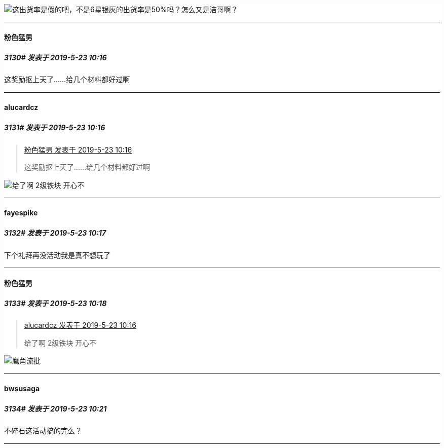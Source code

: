 
<img src="https://static.saraba1st.com/image/smiley/face2017/001.png" referrerpolicy="no-referrer">这出货率是假的吧，不是6星银灰的出货率是50%吗？怎么又是洁哥啊？


*****

####  粉色猛男  
##### 3130#       发表于 2019-5-23 10:16


这奖励抠上天了……给几个材料都好过啊


*****

####  alucardcz  
##### 3131#       发表于 2019-5-23 10:16


<blockquote><a href="httphttps://bbs.saraba1st.com/2b/forum.php?mod=redirect&amp;goto=findpost&amp;pid=43814477&amp;ptid=1574123" target="_blank">粉色猛男 发表于 2019-5-23 10:16</a>

这奖励抠上天了……给几个材料都好过啊</blockquote>
<img src="https://static.saraba1st.com/image/smiley/face2017/067.png" referrerpolicy="no-referrer">给了啊 2级铁块 开心不


*****

####  fayespike  
##### 3132#       发表于 2019-5-23 10:17


下个礼拜再没活动我是真不想玩了


*****

####  粉色猛男  
##### 3133#       发表于 2019-5-23 10:18


<blockquote><a href="httphttps://bbs.saraba1st.com/2b/forum.php?mod=redirect&amp;goto=findpost&amp;pid=43814482&amp;ptid=1574123" target="_blank">alucardcz 发表于 2019-5-23 10:16</a>

给了啊 2级铁块 开心不</blockquote>
<img src="https://static.saraba1st.com/image/smiley/face2017/067.png" referrerpolicy="no-referrer">鹰角流批


*****

####  bwsusaga  
##### 3134#       发表于 2019-5-23 10:21


不碎石这活动搞的完么？


*****
